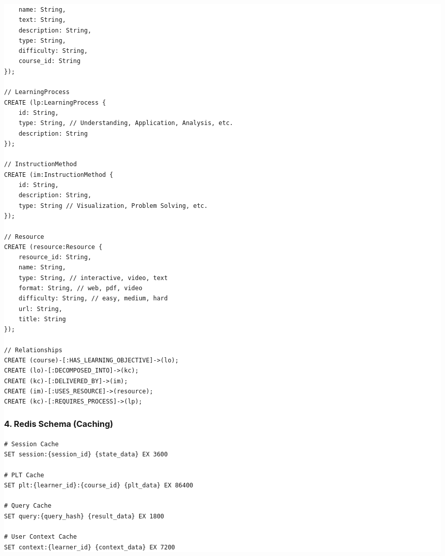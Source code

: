 ```cypher
    name: String,
    text: String,
    description: String,
    type: String,
    difficulty: String,
    course_id: String
});

// LearningProcess
CREATE (lp:LearningProcess {
    id: String,
    type: String, // Understanding, Application, Analysis, etc.
    description: String
});

// InstructionMethod
CREATE (im:InstructionMethod {
    id: String,
    description: String,
    type: String // Visualization, Problem Solving, etc.
});

// Resource
CREATE (resource:Resource {
    resource_id: String,
    name: String,
    type: String, // interactive, video, text
    format: String, // web, pdf, video
    difficulty: String, // easy, medium, hard
    url: String,
    title: String
});

// Relationships
CREATE (course)-[:HAS_LEARNING_OBJECTIVE]->(lo);
CREATE (lo)-[:DECOMPOSED_INTO]->(kc);
CREATE (kc)-[:DELIVERED_BY]->(im);
CREATE (im)-[:USES_RESOURCE]->(resource);
CREATE (kc)-[:REQUIRES_PROCESS]->(lp);
```

### **4. Redis Schema (Caching)**

```redis
# Session Cache
SET session:{session_id} {state_data} EX 3600

# PLT Cache
SET plt:{learner_id}:{course_id} {plt_data} EX 86400

# Query Cache
SET query:{query_hash} {result_data} EX 1800

# User Context Cache
SET context:{learner_id} {context_data} EX 7200
```
